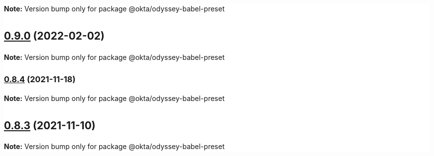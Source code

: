 **Note:** Version bump only for package @okta/odyssey-babel-preset

## [0.9.0](https://github.com/okta/odyssey/compare/v0.8.4...v0.9.0) (2022-02-02)

**Note:** Version bump only for package @okta/odyssey-babel-preset

### [0.8.4](https://github.com/okta/odyssey/compare/v0.8.3...v0.8.4) (2021-11-18)

**Note:** Version bump only for package @okta/odyssey-babel-preset

## [0.8.3](https://github.com/okta/odyssey/compare/v0.8.2...v0.8.3) (2021-11-10)

**Note:** Version bump only for package @okta/odyssey-babel-preset
